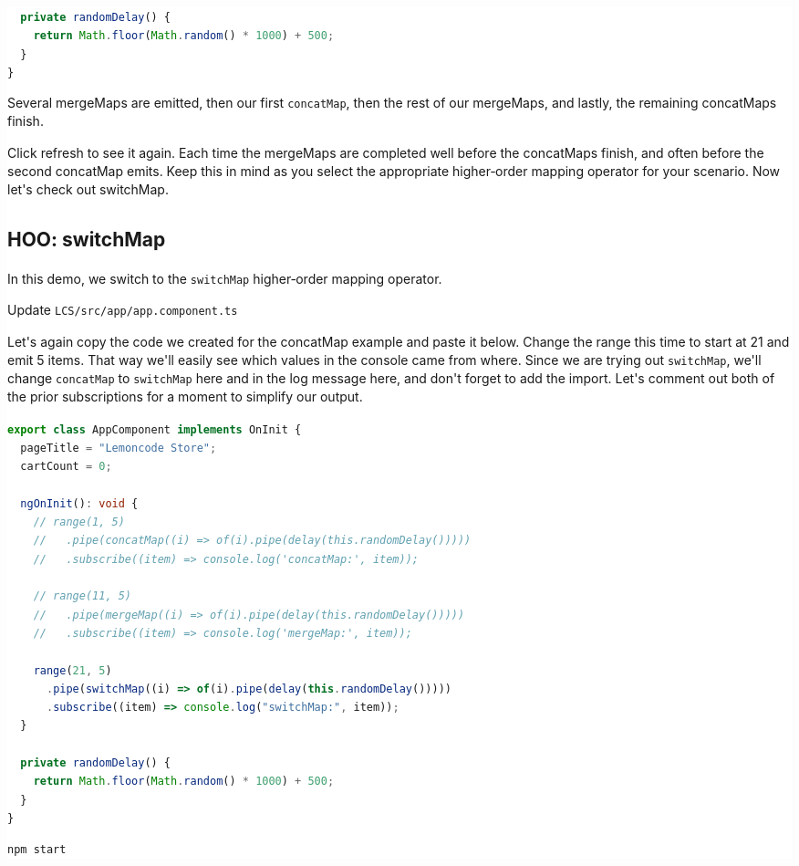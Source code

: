 ```ts
  private randomDelay() {
    return Math.floor(Math.random() * 1000) + 500;
  }
}
```

Several mergeMaps are emitted, then our first `concatMap`, then the rest of our mergeMaps, and lastly, the remaining concatMaps finish.

Click refresh to see it again. Each time the mergeMaps are completed well before the concatMaps finish, and often before the second concatMap emits. Keep this in mind as you select the appropriate higher‑order mapping operator for your scenario. Now let's check out switchMap.

## HOO: switchMap

In this demo, we switch to the `switchMap` higher‑order mapping operator.

Update `LCS/src/app/app.component.ts`

Let's again copy the code we created for the concatMap example and paste it below. Change the range this time to start at 21 and emit 5 items. That way we'll easily see which values in the console came from where. Since we are trying out `switchMap`, we'll change `concatMap` to `switchMap` here and in the log message here, and don't forget to add the import. Let's comment out both of the prior subscriptions for a moment to simplify our output.

```ts
export class AppComponent implements OnInit {
  pageTitle = "Lemoncode Store";
  cartCount = 0;

  ngOnInit(): void {
    // range(1, 5)
    //   .pipe(concatMap((i) => of(i).pipe(delay(this.randomDelay()))))
    //   .subscribe((item) => console.log('concatMap:', item));

    // range(11, 5)
    //   .pipe(mergeMap((i) => of(i).pipe(delay(this.randomDelay()))))
    //   .subscribe((item) => console.log('mergeMap:', item));

    range(21, 5)
      .pipe(switchMap((i) => of(i).pipe(delay(this.randomDelay()))))
      .subscribe((item) => console.log("switchMap:", item));
  }

  private randomDelay() {
    return Math.floor(Math.random() * 1000) + 500;
  }
}
```

```bash
npm start
```
